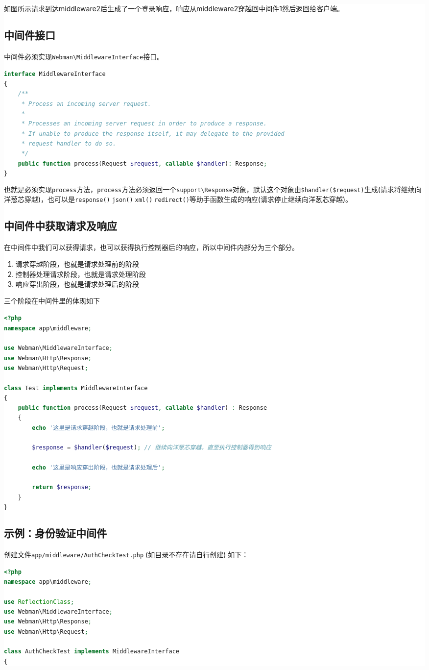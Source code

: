 如图所示请求到达middleware2后生成了一个登录响应，响应从middleware2穿越回中间件1然后返回给客户端。

## 中间件接口
中间件必须实现`Webman\MiddlewareInterface`接口。
```php
interface MiddlewareInterface
{
    /**
     * Process an incoming server request.
     *
     * Processes an incoming server request in order to produce a response.
     * If unable to produce the response itself, it may delegate to the provided
     * request handler to do so.
     */
    public function process(Request $request, callable $handler): Response;
}
```
也就是必须实现`process`方法，`process`方法必须返回一个`support\Response`对象，默认这个对象由`$handler($request)`生成(请求将继续向洋葱芯穿越)，也可以是`response()` `json()` `xml()` `redirect()`等助手函数生成的响应(请求停止继续向洋葱芯穿越)。

## 中间件中获取请求及响应
在中间件中我们可以获得请求，也可以获得执行控制器后的响应，所以中间件内部分为三个部分。
1. 请求穿越阶段，也就是请求处理前的阶段  
2. 控制器处理请求阶段，也就是请求处理阶段  
3. 响应穿出阶段，也就是请求处理后的阶段  

三个阶段在中间件里的体现如下
```php
<?php
namespace app\middleware;

use Webman\MiddlewareInterface;
use Webman\Http\Response;
use Webman\Http\Request;

class Test implements MiddlewareInterface
{
    public function process(Request $request, callable $handler) : Response
    {
        echo '这里是请求穿越阶段，也就是请求处理前';
        
        $response = $handler($request); // 继续向洋葱芯穿越，直至执行控制器得到响应
        
        echo '这里是响应穿出阶段，也就是请求处理后';
        
        return $response;
    }
}
```
 
## 示例：身份验证中间件
创建文件`app/middleware/AuthCheckTest.php` (如目录不存在请自行创建) 如下：
```php
<?php
namespace app\middleware;

use ReflectionClass;
use Webman\MiddlewareInterface;
use Webman\Http\Response;
use Webman\Http\Request;

class AuthCheckTest implements MiddlewareInterface
{
```
